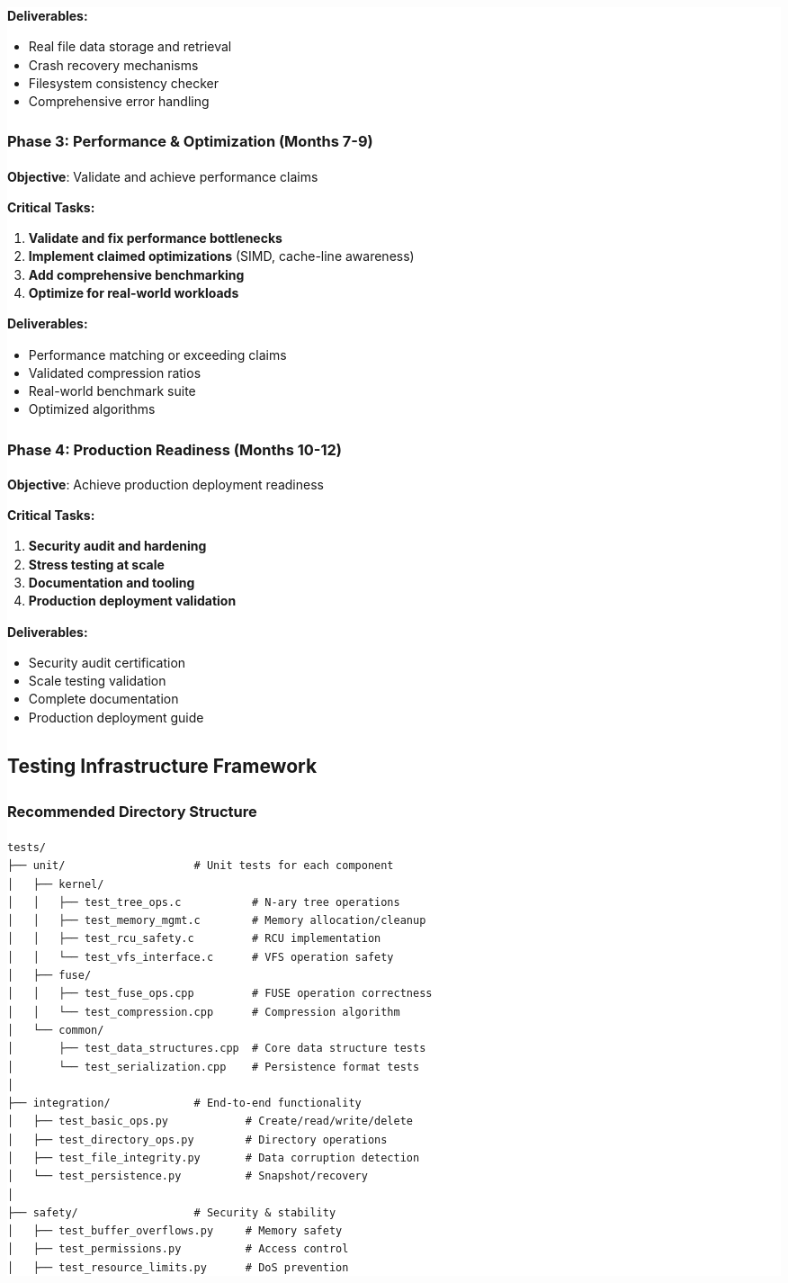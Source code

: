 **Deliverables:**
- Real file data storage and retrieval
- Crash recovery mechanisms
- Filesystem consistency checker
- Comprehensive error handling

### Phase 3: Performance & Optimization (Months 7-9)
**Objective**: Validate and achieve performance claims

**Critical Tasks:**
1. **Validate and fix performance bottlenecks**
2. **Implement claimed optimizations** (SIMD, cache-line awareness)
3. **Add comprehensive benchmarking**
4. **Optimize for real-world workloads**

**Deliverables:**
- Performance matching or exceeding claims
- Validated compression ratios
- Real-world benchmark suite
- Optimized algorithms

### Phase 4: Production Readiness (Months 10-12)
**Objective**: Achieve production deployment readiness

**Critical Tasks:**
1. **Security audit and hardening**
2. **Stress testing at scale**
3. **Documentation and tooling**
4. **Production deployment validation**

**Deliverables:**
- Security audit certification
- Scale testing validation
- Complete documentation
- Production deployment guide

## Testing Infrastructure Framework

### Recommended Directory Structure
```
tests/
├── unit/                    # Unit tests for each component
│   ├── kernel/
│   │   ├── test_tree_ops.c           # N-ary tree operations
│   │   ├── test_memory_mgmt.c        # Memory allocation/cleanup
│   │   ├── test_rcu_safety.c         # RCU implementation
│   │   └── test_vfs_interface.c      # VFS operation safety
│   ├── fuse/
│   │   ├── test_fuse_ops.cpp         # FUSE operation correctness
│   │   └── test_compression.cpp      # Compression algorithm
│   └── common/
│       ├── test_data_structures.cpp  # Core data structure tests
│       └── test_serialization.cpp    # Persistence format tests
│
├── integration/             # End-to-end functionality
│   ├── test_basic_ops.py            # Create/read/write/delete
│   ├── test_directory_ops.py        # Directory operations
│   ├── test_file_integrity.py       # Data corruption detection
│   └── test_persistence.py          # Snapshot/recovery
│
├── safety/                  # Security & stability
│   ├── test_buffer_overflows.py     # Memory safety
│   ├── test_permissions.py          # Access control
│   ├── test_resource_limits.py      # DoS prevention
```